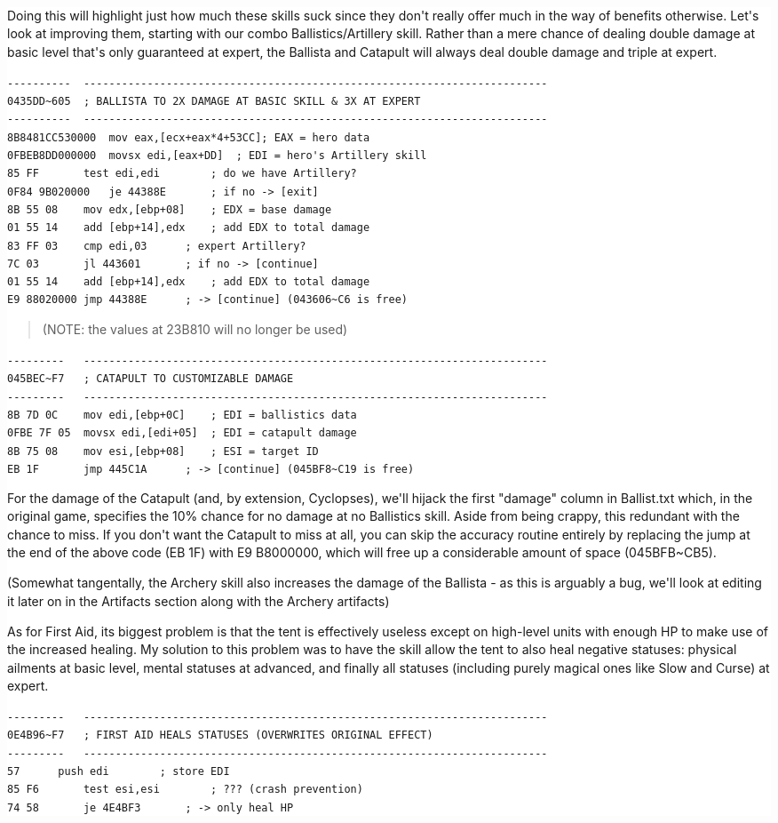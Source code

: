 Doing this will highlight just how much these skills suck since they don't really offer much in the way
of benefits otherwise. Let's look at improving them, starting with our combo Ballistics/Artillery skill.
Rather than a mere chance of dealing double damage at basic level that's only guaranteed at expert, the
Ballista and Catapult will always deal double damage and triple at expert.

    ----------	-------------------------------------------------------------------------
    0435DD~605	; BALLISTA TO 2X DAMAGE AT BASIC SKILL & 3X AT EXPERT
    ----------	-------------------------------------------------------------------------
    8B8481CC530000	mov eax,[ecx+eax*4+53CC]; EAX = hero data
    0FBEB8DD000000	movsx edi,[eax+DD]	; EDI = hero's Artillery skill
    85 FF		test edi,edi		; do we have Artillery?
    0F84 9B020000	je 44388E		; if no -> [exit]
    8B 55 08	mov edx,[ebp+08]	; EDX = base damage
    01 55 14	add [ebp+14],edx	; add EDX to total damage
    83 FF 03	cmp edi,03		; expert Artillery?
    7C 03		jl 443601		; if no -> [continue]
    01 55 14	add [ebp+14],edx	; add EDX to total damage
    E9 88020000	jmp 44388E		; -> [continue] (043606~C6 is free)

>(NOTE: the values at 23B810 will no longer be used)

    ---------	-------------------------------------------------------------------------
    045BEC~F7	; CATAPULT TO CUSTOMIZABLE DAMAGE
    ---------	-------------------------------------------------------------------------
    8B 7D 0C	mov edi,[ebp+0C]	; EDI = ballistics data
    0FBE 7F 05	movsx edi,[edi+05]	; EDI = catapult damage
    8B 75 08	mov esi,[ebp+08]	; ESI = target ID
    EB 1F		jmp 445C1A		; -> [continue] (045BF8~C19 is free)

For the damage of the Catapult (and, by extension, Cyclopses), we'll hijack the first "damage" column in
Ballist.txt which, in the original game, specifies the 10% chance for no damage at no Ballistics skill.
Aside from being crappy, this redundant with the chance to miss. If you don't want the Catapult to miss
at all, you can skip the accuracy routine entirely by replacing the jump at the end of the above code
(EB 1F) with E9 B8000000, which will free up a considerable amount of space (045BFB~CB5).

(Somewhat tangentally, the Archery skill also increases the damage of the Ballista - as this is arguably
a bug, we'll look at editing it later on in the Artifacts section along with the Archery artifacts)

As for First Aid, its biggest problem is that the tent is effectively useless except on high-level units
with enough HP to make use of the increased healing. My solution to this problem was to have the skill
allow the tent to also heal negative statuses: physical ailments at basic level, mental statuses at
advanced, and finally all statuses (including purely magical ones like Slow and Curse) at expert.

    ---------	-------------------------------------------------------------------------
    0E4B96~F7	; FIRST AID HEALS STATUSES (OVERWRITES ORIGINAL EFFECT)
    ---------	-------------------------------------------------------------------------
    57		push edi		; store EDI
    85 F6		test esi,esi		; ??? (crash prevention)
    74 58		je 4E4BF3		; -> only heal HP
